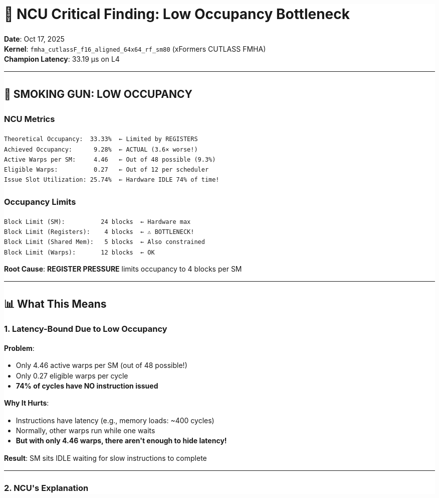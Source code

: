 # 🔬 NCU Critical Finding: Low Occupancy Bottleneck

**Date**: Oct 17, 2025  
**Kernel**: `fmha_cutlassF_f16_aligned_64x64_rf_sm80` (xFormers CUTLASS FMHA)  
**Champion Latency**: 33.19 μs on L4

---

## **🚨 SMOKING GUN: LOW OCCUPANCY**

### **NCU Metrics**

```
Theoretical Occupancy:  33.33%  ← Limited by REGISTERS
Achieved Occupancy:      9.28%  ← ACTUAL (3.6× worse!)
Active Warps per SM:     4.46   ← Out of 48 possible (9.3%)
Eligible Warps:          0.27   ← Out of 12 per scheduler
Issue Slot Utilization: 25.74%  ← Hardware IDLE 74% of time!
```

### **Occupancy Limits**

```
Block Limit (SM):          24 blocks  ← Hardware max
Block Limit (Registers):    4 blocks  ← ⚠️ BOTTLENECK!
Block Limit (Shared Mem):   5 blocks  ← Also constrained
Block Limit (Warps):       12 blocks  ← OK
```

**Root Cause**: **REGISTER PRESSURE** limits occupancy to 4 blocks per SM

---

## **📊 What This Means**

### **1. Latency-Bound Due to Low Occupancy**

**Problem**:
- Only 4.46 active warps per SM (out of 48 possible!)
- Only 0.27 eligible warps per cycle
- **74% of cycles have NO instruction issued**

**Why It Hurts**:
- Instructions have latency (e.g., memory loads: ~400 cycles)
- Normally, other warps run while one waits
- **But with only 4.46 warps, there aren't enough to hide latency!**

**Result**: SM sits IDLE waiting for slow instructions to complete

---

### **2. NCU's Explanation**
